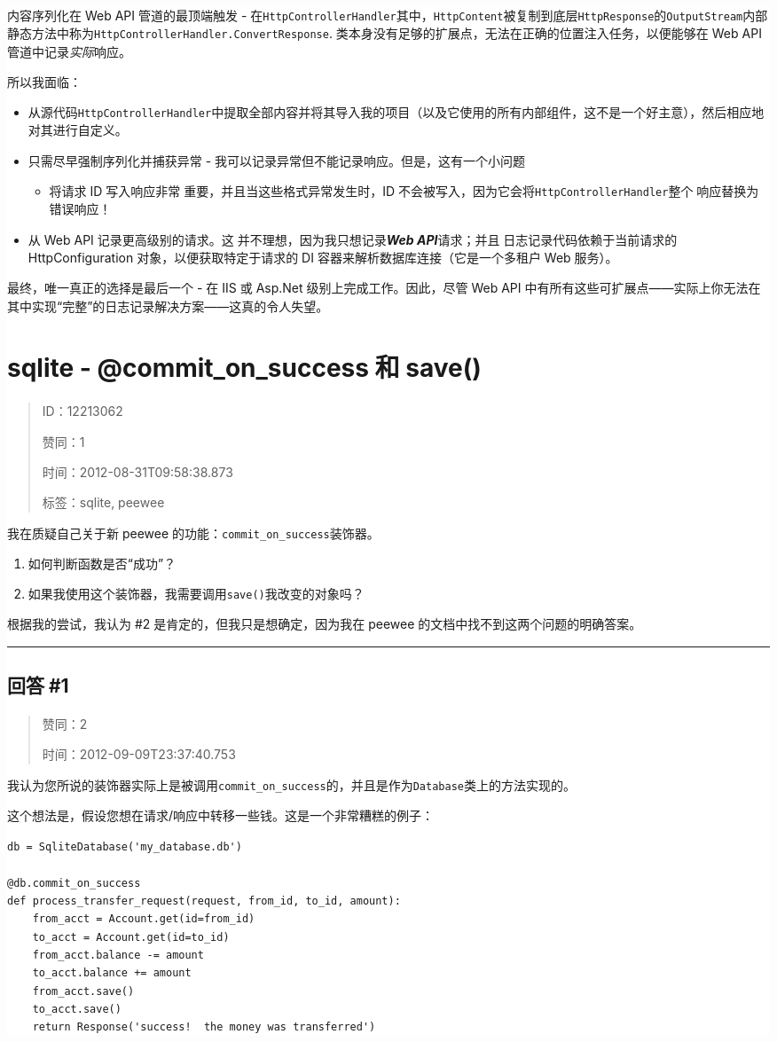 内容序列化在 Web API 管道的最顶端触发 - 在`HttpControllerHandler`其中，`HttpContent`被复制到底层`HttpResponse`的`OutputStream`内部静态方法中称为`HttpControllerHandler.ConvertResponse`. 类本身没有足够的扩展点，无法在正确的位置注入任务，以便能够在 Web API 管道中记录*实际*响应。

所以我面临：

*   从源代码`HttpControllerHandler`中提取全部内容并将其导入我的项目（以及它使用的所有内部组件，这不是一个好主意），然后相应地对其进行自定义。

*   只需尽早强制序列化并捕获异常 - 我可以记录异常但不能记录响应。但是，这有一个小问题
    - 将请求 ID 写入响应非常
    重要，并且当这些格式异常发生时，ID 不会被写入，因为它会将`HttpControllerHandler`整个
    响应替换为错误响应！

*   从 Web API 记录更高级别的请求。这
    并不理想，因为我只想记录***Web API***请求；并且
    日志记录代码依赖于当前请求的
    HttpConfiguration 对象，以便获取特定于请求的 DI
    容器来解析数据库连接（它是一个多租户 Web 服务）。

最终，唯一真正的选择是最后一个 - 在 IIS 或 Asp.Net 级别上完成工作。因此，尽管 Web API 中有所有这些可扩展点——实际上你无法在其中实现“完整”的日志记录解决方案——这真的令人失望。

# sqlite - @commit_on_success 和 save()

> ID：12213062
> 
> 赞同：1
> 
> 时间：2012-08-31T09:58:38.873
> 
> 标签：sqlite, peewee

我在质疑自己关于新 peewee 的功能：`commit_on_success`装饰器。

1.  如何判断函数是否“成功”？

2.  如果我使用这个装饰器，我需要调用`save()`我改变的对象吗？

根据我的尝试，我认为 #2 是肯定的，但我只是想确定，因为我在 peewee 的文档中找不到这两个问题的明确答案。

* * *

## 回答 #1

> 赞同：2
> 
> 时间：2012-09-09T23:37:40.753

我认为您所说的装饰器实际上是被调用`commit_on_success`的，并且是作为`Database`类上的方法实现的。

这个想法是，假设您想在请求/响应中转移一些钱。这是一个非常糟糕的例子：

```
db = SqliteDatabase('my_database.db')

@db.commit_on_success
def process_transfer_request(request, from_id, to_id, amount):
    from_acct = Account.get(id=from_id)
    to_acct = Account.get(id=to_id)
    from_acct.balance -= amount
    to_acct.balance += amount
    from_acct.save()
    to_acct.save()
    return Response('success!  the money was transferred') 
```
